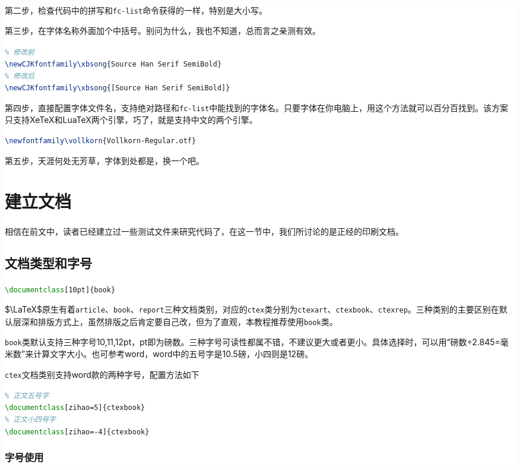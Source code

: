 第二步，检查代码中的拼写和`fc-list`命令获得的一样，特别是大小写。

第三步，在字体名称外面加个中括号。别问为什么，我也不知道，总而言之亲测有效。

```latex
% 修改前
\newCJKfontfamily\xbsong{Source Han Serif SemiBold}
% 修改后
\newCJKfontfamily\xbsong{[Source Han Serif SemiBold]}
```

第四步，直接配置字体文件名，支持绝对路径和`fc-list`中能找到的字体名。只要字体在你电脑上，用这个方法就可以百分百找到。该方案只支持XeTeX和LuaTeX两个引擎，巧了，就是支持中文的两个引擎。

```latex
\newfontfamily\vollkorn{Vollkorn-Regular.otf}
```

第五步，天涯何处无芳草，字体到处都是，换一个吧。

# 建立文档

相信在前文中，读者已经建立过一些测试文件来研究代码了，在这一节中，我们所讨论的是正经的印刷文档。

## 文档类型和字号

```latex
\documentclass[10pt]{book}
```

$\LaTeX$原生有着`article`、`book`、`report`三种文档类别，对应的`ctex`类分别为`ctexart`、`ctexbook`、`ctexrep`。三种类别的主要区别在默认层深和排版方式上，虽然排版之后肯定要自己改，但为了直观，本教程推荐使用`book`类。

`book`类默认支持三种字号10,11,12pt，pt即为磅数。三种字号可读性都属不错，不建议更大或者更小。具体选择时，可以用“磅数÷2.845=毫米数”来计算文字大小。也可参考word，word中的五号字是10.5磅，小四则是12磅。

`ctex`文档类别支持word款的两种字号，配置方法如下

```latex
% 正文五号字
\documentclass[zihao=5]{ctexbook}
% 正文小四号字
\documentclass[zihao=-4]{ctexbook}
```

### 字号使用

